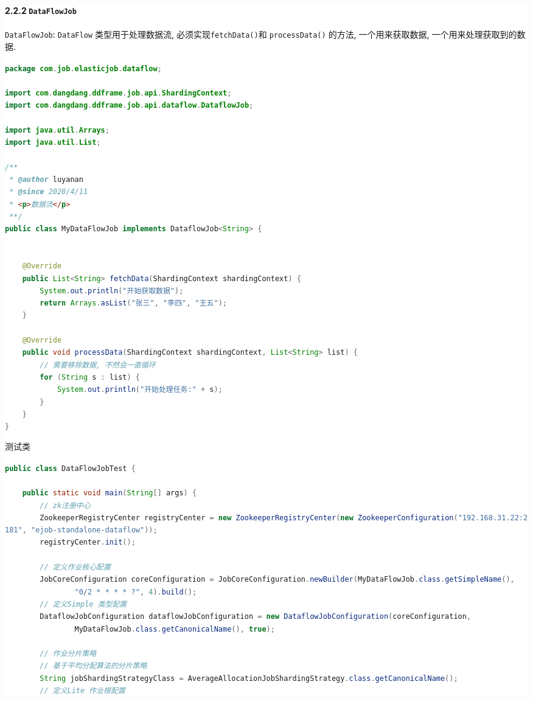 

####  2.2.2 `DataFlowJob`

`DataFlowJob`: `DataFlow` 类型用于处理数据流, 必须实现`fetchData()`和 `processData()` 的方法, 一个用来获取数据, 一个用来处理获取到的数据. 

```java
package com.job.elasticjob.dataflow;

import com.dangdang.ddframe.job.api.ShardingContext;
import com.dangdang.ddframe.job.api.dataflow.DataflowJob;

import java.util.Arrays;
import java.util.List;

/**
 * @author luyanan
 * @since 2020/4/11
 * <p>数据流</p>
 **/
public class MyDataFlowJob implements DataflowJob<String> {


    @Override
    public List<String> fetchData(ShardingContext shardingContext) {
        System.out.println("开始获取数据");
        return Arrays.asList("张三", "李四", "王五");
    }

    @Override
    public void processData(ShardingContext shardingContext, List<String> list) {
        // 需要移除数据, 不然会一直循环
        for (String s : list) {
            System.out.println("开始处理任务:" + s);
        }
    }
}

```

测试类

```java
public class DataFlowJobTest {

    public static void main(String[] args) {
        // zk注册中心
        ZookeeperRegistryCenter registryCenter = new ZookeeperRegistryCenter(new ZookeeperConfiguration("192.168.31.22:2181", "ejob-standalone-dataflow"));
        registryCenter.init();

        // 定义作业核心配置
        JobCoreConfiguration coreConfiguration = JobCoreConfiguration.newBuilder(MyDataFlowJob.class.getSimpleName(),
                "0/2 * * * * ?", 4).build();
        // 定义Simple 类型配置
        DataflowJobConfiguration dataflowJobConfiguration = new DataflowJobConfiguration(coreConfiguration,
                MyDataFlowJob.class.getCanonicalName(), true);

        // 作业分片策略
        // 基于平均分配算法的分片策略
        String jobShardingStrategyClass = AverageAllocationJobShardingStrategy.class.getCanonicalName();
        // 定义Lite 作业根配置
```